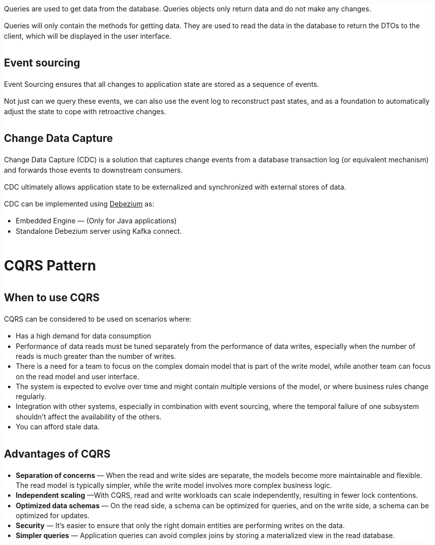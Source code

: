 Queries are used to get data from the database. Queries objects only return data and do not make any changes.

Queries will only contain the methods for getting data. They are used to read the data in the database to return the DTOs to the client, which will be displayed in the user interface.

## Event sourcing

Event Sourcing ensures that all changes to application state are stored as a sequence of events.

Not just can we query these events, we can also use the event log to reconstruct past states, and as a foundation to automatically adjust the state to cope with retroactive changes.

## Change Data Capture

Change Data Capture (CDC) is a solution that captures change events from a database transaction log (or equivalent mechanism) and forwards those events to downstream consumers.

CDC ultimately allows application state to be externalized and synchronized with external stores of data.

CDC can be implemented using [Debezium](https://debezium.io/documentation/reference/stable/architecture.html) as:

- Embedded Engine — (Only for Java applications)
- Standalone Debezium server using Kafka connect.

# CQRS Pattern

## **When to use CQRS**

CQRS can be considered to be used on scenarios where:

- Has a high demand for data consumption
- Performance of data reads must be tuned separately from the performance of data writes, especially when the number of reads is much greater than the number of writes.
- There is a need for a team to focus on the complex domain model that is part of the write model, while another team can focus on the read model and user interface.
- The system is expected to evolve over time and might contain multiple versions of the model, or where business rules change regularly.
- Integration with other systems, especially in combination with event sourcing, where the temporal failure of one subsystem shouldn’t affect the availability of the others.
- You can afford stale data.

## Advantages of CQRS

- **Separation of concerns** — When the read and write sides are separate, the models become more maintainable and flexible. The read model is typically simpler, while the write model involves more complex business logic.
- **Independent scaling** —With CQRS, read and write workloads can scale independently, resulting in fewer lock contentions.
- **Optimized data schemas** — On the read side, a schema can be optimized for queries, and on the write side, a schema can be optimized for updates.
- **Security** — It’s easier to ensure that only the right domain entities are performing writes on the data.
- **Simpler queries** — Application queries can avoid complex joins by storing a materialized view in the read database.
